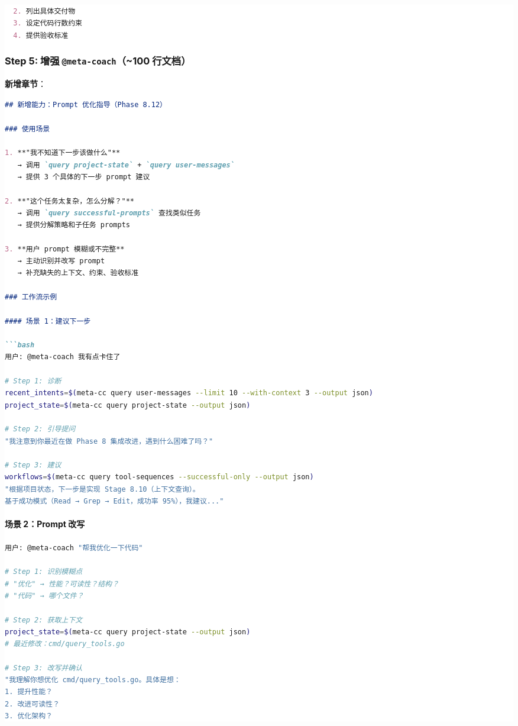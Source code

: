 ```markdown
  2. 列出具体交付物
  3. 设定代码行数约束
  4. 提供验收标准
```

### Step 5: 增强 `@meta-coach`（~100 行文档）

**新增章节**：

```markdown
## 新增能力：Prompt 优化指导（Phase 8.12）

### 使用场景

1. **"我不知道下一步该做什么"**
   → 调用 `query project-state` + `query user-messages`
   → 提供 3 个具体的下一步 prompt 建议

2. **"这个任务太复杂，怎么分解？"**
   → 调用 `query successful-prompts` 查找类似任务
   → 提供分解策略和子任务 prompts

3. **用户 prompt 模糊或不完整**
   → 主动识别并改写 prompt
   → 补充缺失的上下文、约束、验收标准

### 工作流示例

#### 场景 1：建议下一步

```bash
用户: @meta-coach 我有点卡住了

# Step 1: 诊断
recent_intents=$(meta-cc query user-messages --limit 10 --with-context 3 --output json)
project_state=$(meta-cc query project-state --output json)

# Step 2: 引导提问
"我注意到你最近在做 Phase 8 集成改进，遇到什么困难了吗？"

# Step 3: 建议
workflows=$(meta-cc query tool-sequences --successful-only --output json)
"根据项目状态，下一步是实现 Stage 8.10（上下文查询）。
基于成功模式（Read → Grep → Edit，成功率 95%），我建议..."
```

#### 场景 2：Prompt 改写

```bash
用户: @meta-coach "帮我优化一下代码"

# Step 1: 识别模糊点
# "优化" → 性能？可读性？结构？
# "代码" → 哪个文件？

# Step 2: 获取上下文
project_state=$(meta-cc query project-state --output json)
# 最近修改：cmd/query_tools.go

# Step 3: 改写并确认
"我理解你想优化 cmd/query_tools.go。具体是想：
1. 提升性能？
2. 改进可读性？
3. 优化架构？

```